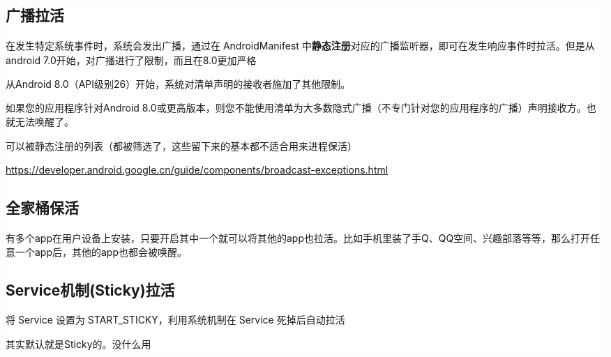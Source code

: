 ## 广播拉活

在发生特定系统事件时，系统会发出广播，通过在 AndroidManifest 中**静态注册**对应的广播监听器，即可在发生响应事件时拉活。但是从android 7.0开始，对广播进行了限制，而且在8.0更加严格

从Android 8.0（API级别26）开始，系统对清单声明的接收者施加了其他限制。

如果您的应用程序针对Android 8.0或更高版本，则您不能使用清单为大多数隐式广播（不专门针对您的应用程序的广播）声明接收方。也就无法唤醒了。

可以被静态注册的列表（都被筛选了，这些留下来的基本都不适合用来进程保活）

 https://developer.android.google.cn/guide/components/broadcast-exceptions.html 

## 全家桶保活

有多个app在用户设备上安装，只要开启其中一个就可以将其他的app也拉活。比如手机里装了手Q、QQ空间、兴趣部落等等，那么打开任意一个app后，其他的app也都会被唤醒。

## Service机制(Sticky)拉活

将 Service 设置为 START_STICKY，利用系统机制在 Service 死掉后自动拉活

其实默认就是Sticky的。没什么用

## 





